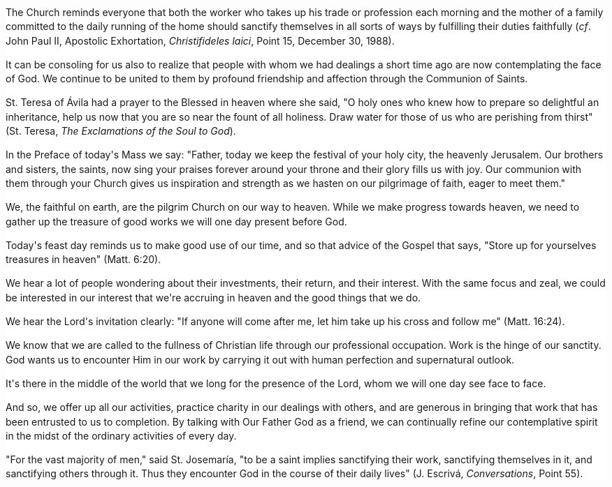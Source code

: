 The Church reminds everyone that both the worker who takes up his trade
or profession each morning and the mother of a family committed to the
daily running of the home should sanctify themselves in all sorts of
ways by fulfilling their duties faithfully (*cf*. John Paul II,
Apostolic Exhortation, *Christifideles laici*, Point 15, December 30,
1988).

It can be consoling for us also to realize that people with whom we had
dealings a short time ago are now contemplating the face of God. We
continue to be united to them by profound friendship and affection
through the Communion of Saints.

St. Teresa of Ávila had a prayer to the Blessed in heaven where she
said, "O holy ones who knew how to prepare so delightful an inheritance,
help us now that you are so near the fount of all holiness. Draw water
for those of us who are perishing from thirst" (St. Teresa, *The
Exclamations of the Soul to God*).

In the Preface of today\'s Mass we say: "Father, today we keep the
festival of your holy city, the heavenly Jerusalem. Our brothers and
sisters, the saints, now sing your praises forever around your throne
and their glory fills us with joy. Our communion with them through your
Church gives us inspiration and strength as we hasten on our pilgrimage
of faith, eager to meet them."

We, the faithful on earth, are the pilgrim Church on our way to heaven.
While we make progress towards heaven, we need to gather up the treasure
of good works we will one day present before God.

Today\'s feast day reminds us to make good use of our time, and so that
advice of the Gospel that says, "Store up for yourselves treasures in
heaven" (Matt. 6:20).

We hear a lot of people wondering about their investments, their return,
and their interest. With the same focus and zeal, we could be interested
in our interest that we\'re accruing in heaven and the good things that
we do.

We hear the Lord\'s invitation clearly: "If anyone will come after me,
let him take up his cross and follow me" (Matt. 16:24).

We know that we are called to the fullness of Christian life through our
professional occupation. Work is the hinge of our sanctity. God wants us
to encounter Him in our work by carrying it out with human perfection
and supernatural outlook.

It\'s there in the middle of the world that we long for the presence of
the Lord, whom we will one day see face to face.

And so, we offer up all our activities, practice charity in our dealings
with others, and are generous in bringing that work that has been
entrusted to us to completion. By talking with Our Father God as a
friend, we can continually refine our contemplative spirit in the midst
of the ordinary activities of every day.

"For the vast majority of men," said St. Josemaría, "to be a saint
implies sanctifying their work, sanctifying themselves in it, and
sanctifying others through it. Thus they encounter God in the course of
their daily lives" (J. Escrivá, *Conversations*, Point 55).
